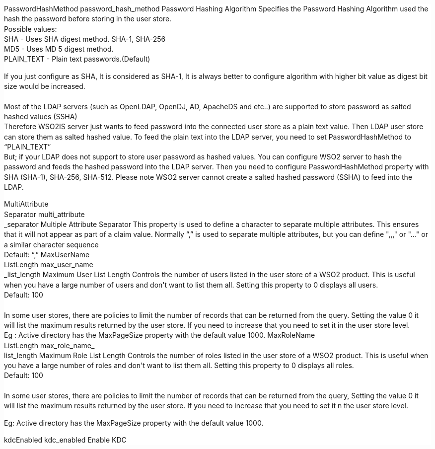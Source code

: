  <tr class="odd">
 <td>PasswordHashMethod</td>
 <td>password_hash_method</td>
 <td>Password Hashing Algorithm</td>
 <td>Specifies the Password Hashing Algorithm used the hash the password before storing in the user store.<br />
 Possible values:<br />
 SHA - Uses SHA digest method. SHA-1, SHA-256<br />
 MD5 - Uses MD 5 digest method.<br />
 PLAIN_TEXT - Plain text passwords.(Default)
 <p>If you just configure as SHA, It is considered as SHA-1, It is always better to configure algorithm with higher bit value as digest bit size would be increased.<br />
 <br />
 Most of the LDAP servers (such as OpenLDAP, OpenDJ, AD, ApacheDS and etc..) are supported to store password as salted hashed values (SSHA)<br />
 Therefore WSO2IS server just wants to feed password into the connected user store as a plain text value. Then LDAP user store can store them as salted hashed value. To feed the plain text into the LDAP server, you need to set PasswordHashMethod to “PLAIN_TEXT”<br />
 But; if your LDAP does not support to store user password as hashed values. You can configure WSO2 server to hash the password and feeds the hashed password into the LDAP server. Then you need to configure PasswordHashMethod property with SHA (SHA-1), SHA-256, SHA-512. Please note WSO2 server cannot create a salted hashed password (SSHA) to feed into the LDAP.</p></td>
 </tr>
 <tr class="even">
 <td>MultiAttribute<br>Separator</td>
 <td>multi_attribute<br>_separator</td>
 <td>Multiple Attribute Separator</td>
 <td>This property is used to define a character to separate multiple attributes. This ensures that it will not appear as part of a claim value. Normally “,” is used to separate multiple attributes, but you can define ",,," or "..." or a similar character sequence<br />
 Default: “,”</td>
 </tr>
 <tr class="odd">
 <td>MaxUserName<br>ListLength </td>
 <td>max_user_name<br>_list_length</td>
 <td>Maximum User List Length</td>
 <td>Controls the number of users listed in the user store of a WSO2 product. This is useful when you have a large number of users and don't want to list them all. Setting this property to 0 displays all users.<br />
 Default: 100<br />
 <br />
 In some user stores, there are policies to limit the number of records that can be returned from the query. Setting the value 0 it will list the maximum results returned by the user store. If you need to increase that you need to set it in the user store level.<br />
 Eg : Active directory has the MaxPageSize property with the default value 1000.</td>
 </tr>
 <tr class="even">
 <td>MaxRoleName<br>ListLength</td>
 <td>max_role_name_<br>list_length</td>
 <td>Maximum Role List Length</td>
 <td>Controls the number of roles listed in the user store of a WSO2 product. This is useful when you have a large number of roles and don't want to list them all. Setting this property to 0 displays all roles.<br />
 Default: 100<br />
 <br />
 In some user stores, there are policies to limit the number of records that can be returned from the query, Setting the value 0 it will list the maximum results returned by the user store. If you need to increase that you need to set it n the user store level.
 <p>Eg: Active directory has the MaxPageSize property with the default value 1000.</p></td>
 </tr>
 <tr class="odd">
 <td>kdcEnabled</td>
 <td>kdc_enabled</td>
 <td>Enable KDC</td>